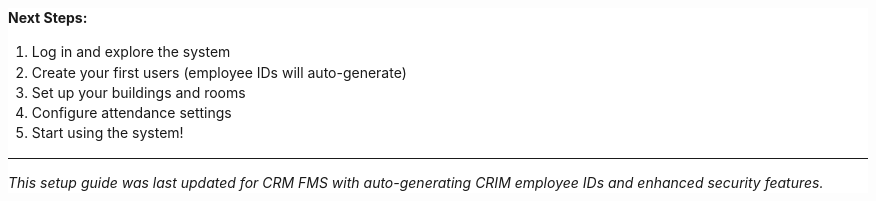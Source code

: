**Next Steps:**
1. Log in and explore the system
2. Create your first users (employee IDs will auto-generate)
3. Set up your buildings and rooms
4. Configure attendance settings
5. Start using the system!

---

*This setup guide was last updated for CRM FMS with auto-generating CRIM employee IDs and enhanced security features.*